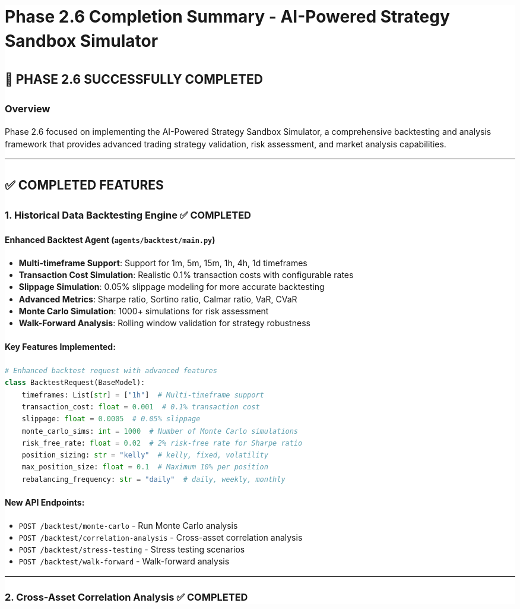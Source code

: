 # Phase 2.6 Completion Summary - AI-Powered Strategy Sandbox Simulator

## 🎉 **PHASE 2.6 SUCCESSFULLY COMPLETED**

### **Overview**
Phase 2.6 focused on implementing the AI-Powered Strategy Sandbox Simulator, a comprehensive backtesting and analysis framework that provides advanced trading strategy validation, risk assessment, and market analysis capabilities.

---

## ✅ **COMPLETED FEATURES**

### **1. Historical Data Backtesting Engine** ✅ **COMPLETED**

#### **Enhanced Backtest Agent (`agents/backtest/main.py`)**
- **Multi-timeframe Support**: Support for 1m, 5m, 15m, 1h, 4h, 1d timeframes
- **Transaction Cost Simulation**: Realistic 0.1% transaction costs with configurable rates
- **Slippage Simulation**: 0.05% slippage modeling for more accurate backtesting
- **Advanced Metrics**: Sharpe ratio, Sortino ratio, Calmar ratio, VaR, CVaR
- **Monte Carlo Simulation**: 1000+ simulations for risk assessment
- **Walk-Forward Analysis**: Rolling window validation for strategy robustness

#### **Key Features Implemented**:
```python
# Enhanced backtest request with advanced features
class BacktestRequest(BaseModel):
    timeframes: List[str] = ["1h"]  # Multi-timeframe support
    transaction_cost: float = 0.001  # 0.1% transaction cost
    slippage: float = 0.0005  # 0.05% slippage
    monte_carlo_sims: int = 1000  # Number of Monte Carlo simulations
    risk_free_rate: float = 0.02  # 2% risk-free rate for Sharpe ratio
    position_sizing: str = "kelly"  # kelly, fixed, volatility
    max_position_size: float = 0.1  # Maximum 10% per position
    rebalancing_frequency: str = "daily"  # daily, weekly, monthly
```

#### **New API Endpoints**:
- `POST /backtest/monte-carlo` - Run Monte Carlo analysis
- `POST /backtest/correlation-analysis` - Cross-asset correlation analysis
- `POST /backtest/stress-testing` - Stress testing scenarios
- `POST /backtest/walk-forward` - Walk-forward analysis

---

### **2. Cross-Asset Correlation Analysis** ✅ **COMPLETED**
